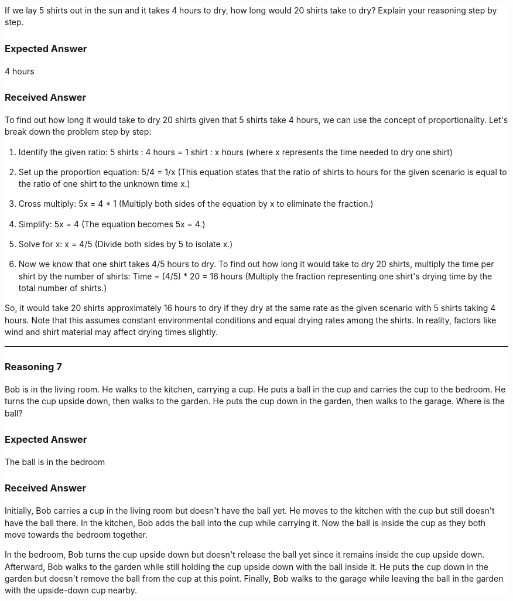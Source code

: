 If we lay 5 shirts out in the sun and it takes 4 hours to dry, how long would 20 shirts take to dry? Explain your reasoning step by step.
### Expected Answer
4 hours
### Received Answer
To find out how long it would take to dry 20 shirts given that 5 shirts take 4 hours, we can use the concept of proportionality. Let's break down the problem step by step:

1. Identify the given ratio: 5 shirts : 4 hours = 1 shirt : x hours (where x represents the time needed to dry one shirt)

2. Set up the proportion equation: 5/4 = 1/x 
   (This equation states that the ratio of shirts to hours for the given scenario is equal to the ratio of one shirt to the unknown time x.)

3. Cross multiply: 5x = 4 * 1 
   (Multiply both sides of the equation by x to eliminate the fraction.)

4. Simplify: 5x = 4 
   (The equation becomes 5x = 4.)

5. Solve for x: x = 4/5 
   (Divide both sides by 5 to isolate x.)

6. Now we know that one shirt takes 4/5 hours to dry. To find out how long it would take to dry 20 shirts, multiply the time per shirt by the number of shirts:
   Time = (4/5) * 20 = 16 hours 
   (Multiply the fraction representing one shirt's drying time by the total number of shirts.)

So, it would take 20 shirts approximately 16 hours to dry if they dry at the same rate as the given scenario with 5 shirts taking 4 hours. Note that this assumes constant environmental conditions and equal drying rates among the shirts. In reality, factors like wind and shirt material may affect drying times slightly.
***
### Reasoning 7
Bob is in the living room. He walks to the kitchen, carrying a cup. He puts a ball in the cup and carries the cup to the bedroom. He turns the cup upside down, then walks to the garden. He puts the cup down in the garden, then walks to the garage. Where is the ball?
### Expected Answer
The ball is in the bedroom
### Received Answer
Initially, Bob carries a cup in the living room but doesn't have the ball yet. He moves to the kitchen with the cup but still doesn't have the ball there. In the kitchen, Bob adds the ball into the cup while carrying it. Now the ball is inside the cup as they both move towards the bedroom together.

In the bedroom, Bob turns the cup upside down but doesn't release the ball yet since it remains inside the cup upside down. Afterward, Bob walks to the garden while still holding the cup upside down with the ball inside it. He puts the cup down in the garden but doesn't remove the ball from the cup at this point. Finally, Bob walks to the garage while leaving the ball in the garden with the upside-down cup nearby.
